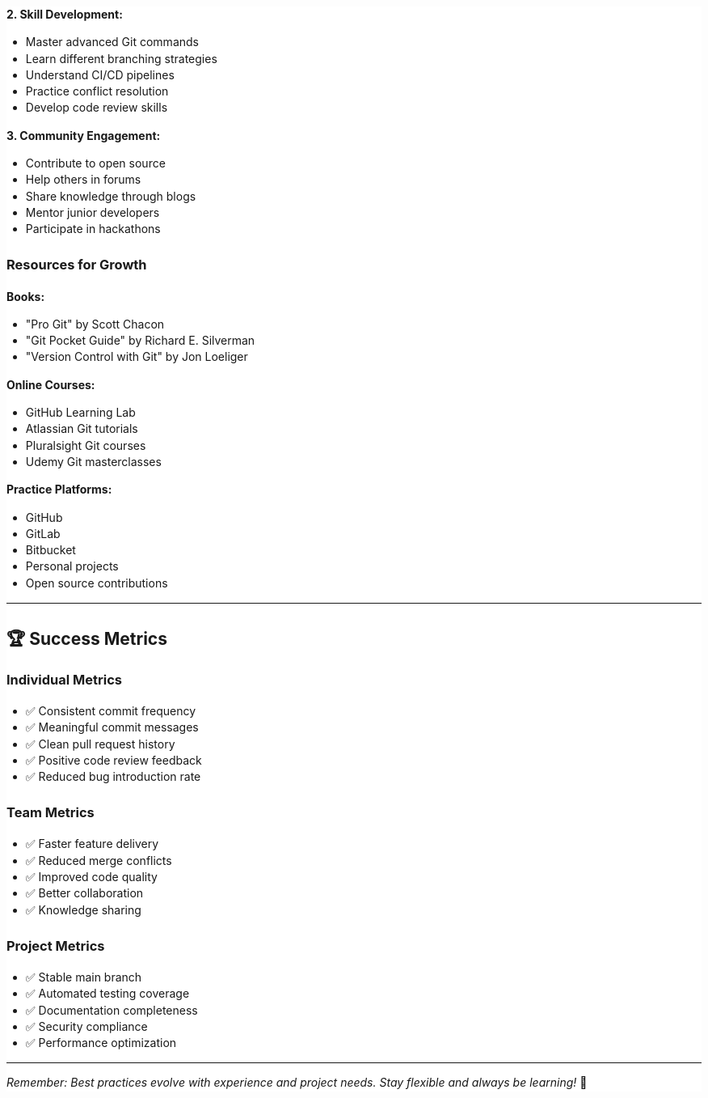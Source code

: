 **2. Skill Development:**
- Master advanced Git commands
- Learn different branching strategies
- Understand CI/CD pipelines
- Practice conflict resolution
- Develop code review skills

**3. Community Engagement:**
- Contribute to open source
- Help others in forums
- Share knowledge through blogs
- Mentor junior developers
- Participate in hackathons

### Resources for Growth

**Books:**
- "Pro Git" by Scott Chacon
- "Git Pocket Guide" by Richard E. Silverman
- "Version Control with Git" by Jon Loeliger

**Online Courses:**
- GitHub Learning Lab
- Atlassian Git tutorials
- Pluralsight Git courses
- Udemy Git masterclasses

**Practice Platforms:**
- GitHub
- GitLab
- Bitbucket
- Personal projects
- Open source contributions

---

## 🏆 Success Metrics

### Individual Metrics
- ✅ Consistent commit frequency
- ✅ Meaningful commit messages
- ✅ Clean pull request history
- ✅ Positive code review feedback
- ✅ Reduced bug introduction rate

### Team Metrics
- ✅ Faster feature delivery
- ✅ Reduced merge conflicts
- ✅ Improved code quality
- ✅ Better collaboration
- ✅ Knowledge sharing

### Project Metrics
- ✅ Stable main branch
- ✅ Automated testing coverage
- ✅ Documentation completeness
- ✅ Security compliance
- ✅ Performance optimization

---

*Remember: Best practices evolve with experience and project needs. Stay flexible and always be learning!* 🌟